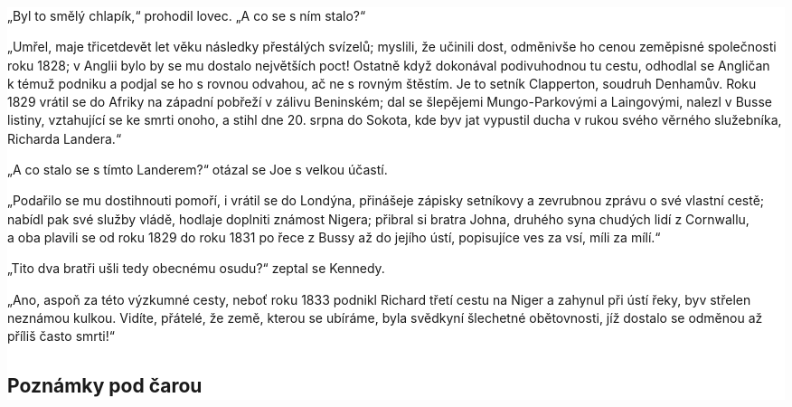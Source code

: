 „Byl to smělý chlapík,“ prohodil lovec. „A co se s ním stalo?“

„Umřel, maje třicetdevět let věku následky přestálých svízelů; myslili, že učinili dost, odměnivše ho cenou zeměpisné společnosti roku 1828; v Anglii bylo by se mu dostalo největších poct! Ostatně když dokonával podivuhodnou tu cestu, odhodlal se Angličan k témuž podniku a podjal se ho s rovnou odvahou, ač ne s rovným štěstím. Je to setník Clapperton, soudruh Denhamův. Roku 1829 vrátil se do Afriky na západní pobřeží v zálivu Beninském; dal se šlepějemi Mungo-Parkovými a Laingovými, nalezl v Busse listiny, vztahující se ke smrti onoho, a stihl dne 20. srpna do Sokota, kde byv jat vypustil ducha v rukou svého věrného služebníka, Richarda Landera.“

„A co stalo se s tímto Landerem?“ otázal se Joe s velkou účastí.

„Podařilo se mu dostihnouti pomoří, i vrátil se do Londýna, přinášeje zápisky setníkovy a zevrubnou zprávu o své vlastní cestě; nabídl pak své služby vládě, hodlaje doplniti známost Nigera; přibral si bratra Johna, druhého syna chudých lidí z Cornwallu, a oba plavili se od roku 1829 do roku 1831 po řece z Bussy až do jejího ústí, popisujíce ves za vsí, míli za mílí.“

„Tito dva bratři ušli tedy obecnému osudu?“ zeptal se Kennedy.

„Ano, aspoň za této výzkumné cesty, neboť roku 1833 podnikl Richard třetí cestu na Niger a zahynul při ústí řeky, byv střelen neznámou kulkou. Vidíte, přátelé, že země, kterou se ubíráme, byla svědkyní šlechetné obětovnosti, jíž dostalo se odměnou až příliš často smrti!“

</section>

## Poznámky pod čarou

[^1]: Mincovna v Londýně.

[^2]: Asi 30.000 zl. r. m.

[^3]: Velitel menšího oddílu loďstva.

[^4]: Ve zprávách královské zeměpisné společnosti londýnské.

[^5]: Penny – anglický peníz v ceně asi 5 krejcarů r. m.

[^6]: Věrověštecký oznamovatel.

[^7]: Auld Reekie, přezdívka Edinburku.

[^8]: Asi pět stop osm palců.

[^9]: Hlavní nádraží.

[^10]: Blázinec v Londýně.

[^11]: Čti: seduič —řízky chleba s máslem proložené masem.

[^12]: 692 kilometrů.

[^13]: Rozumí se poledník anglický, procházející hvězdárnu greenwichskou.

[^14]: Správně: Tabora.

[^15]: Ministerstvo zahraničných věcí.

[^16]: Po odjezdu doktora Fergussona vešlo ve známost, že pan z Heuglinů pro jakési neshody dal se jinou cestou, než která byla vytčena výpravě, jejíž velení svěřeno panu Munzigerovi.

[^17]: Zoologická zahrada.

[^18]: Jižní předměstí londýnské.

[^19]: Anglický stříbrňák v ceně asi 3 našich korun.

[^20]: 1661 krychlových metrů.

[^21]: Tento rozměr není nijak neobyčejný: sestrojilť roku 1784 Montgolfier v Lyoně balon, jenž obsahoval 340.000 krychlových stop čili 20.000 krychlových metrův a unesl váhu 20 tun neb asi 20.000 kilogramů.

[^22]: Gallon rovná se asi 41/2 litru.

[^23]: Dělo s krátkou hlavní.

[^24]: Třetí měsíc v někdejším novofrancouzském kalendáři, ode dne 21. listopadu do 20. prosince.

[^25]: Čti: Džin — borovička.

[^26]: 10° stodílových. Plyny roztahují se o 1/267 svého objemu 1° stodílovým.

[^27]: Tak říkají negři krupobití.

[^28]: Asi pět centimetrů. Na sto metrů výšky činí klesnutí skoro centimetr.

[^29]: U znamená zemi v tamějším jazyku.

[^30]: Dle nejnovějších objevů v Africe.

[^31]: Zřídla nilská čili všeobecný přehled poříčí této řeky a jejího hlavního toku s dějinami nilských výzkumův od Th. dra. Charlesa Bekea.

[^32]: Vysoké hory na ostrově Martinice v Západní Indii.

[^33]: Lovec, střelec.

[^34]: 14° stodílných.

[^35]: Náčelník karavany.

[^36]: Silná skotská neb irská ječná kořalka.

[^37]: Guinea (čti giný)— bývalý angl. zlaťák v ceně asi 25 korun.

[^38]: Ňanza znamená jezero.

[^39]: Byzantský učenec považoval Neilos za jméno arithmetické. N značilo 50, E 5, I 10, L 30, O 70, S 200, což činí počet ročních dní.

[^40]: Pověst vypráví, že se třese, jakmile na ni vstoupí noha musulmanova.

[^41]: Mamutové stromy, druh amerických jedlí.

[^42]: Asi 13 a půl litru.

[^43]: 50 proc. stodílných.

[^44]: 70° stodílových.

[^45]: 45° stodílných.

[^46]: 60° stodílných.

[^47]: 69° stodílných.

[^48]: Méry.


[^49]: Úžlabí rokle.
[^50]: 100° stodílných.
[^51]: Od odjezdu doktorova došly z El Obeida od pana Munzingera, nového náčelníka výpravy, dopisy, z nichž na neštěstí vysvítá nade vší pochybnost smrt Vogelova.
[^52]: Široká zátoka, do níž ústí řeka Forth.
[^53]: Sto dvacet korun.
[^54]: Poledník pařížský.
[^55]: Možná, že doktor Fergusson jsa Angličan nadsazuje; nicméně dlužno uznati, že René Caillié netěší se ve Francii mezi cestovateli slávě hodné jeho obětovosti a odvahy.
[^56]: 100° stodílných.
[^57]: Dick a Joe značí zdrobněle Richarda a Josefa.